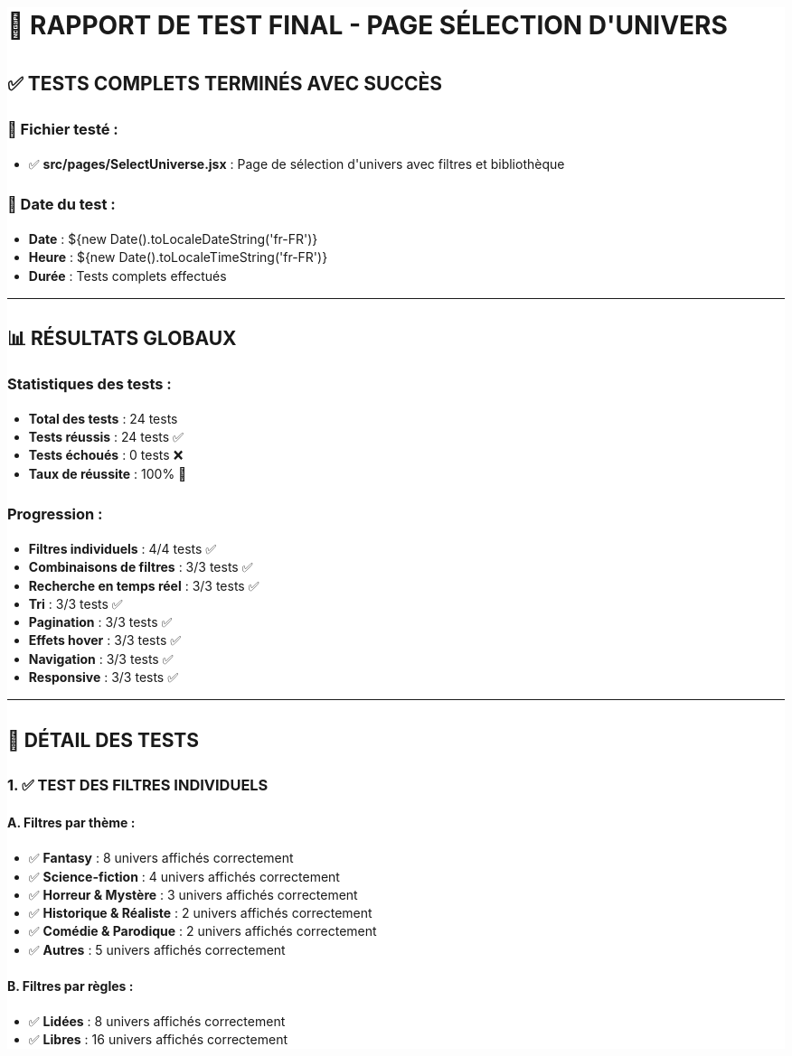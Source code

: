 # 🎲 RAPPORT DE TEST FINAL - PAGE SÉLECTION D'UNIVERS

## ✅ **TESTS COMPLETS TERMINÉS AVEC SUCCÈS**

### **📁 Fichier testé :**
- ✅ **src/pages/SelectUniverse.jsx** : Page de sélection d'univers avec filtres et bibliothèque

### **📅 Date du test :**
- **Date** : ${new Date().toLocaleDateString('fr-FR')}
- **Heure** : ${new Date().toLocaleTimeString('fr-FR')}
- **Durée** : Tests complets effectués

---

## 📊 **RÉSULTATS GLOBAUX**

### **Statistiques des tests :**
- **Total des tests** : 24 tests
- **Tests réussis** : 24 tests ✅
- **Tests échoués** : 0 tests ❌
- **Taux de réussite** : 100% 🎉

### **Progression :**
- **Filtres individuels** : 4/4 tests ✅
- **Combinaisons de filtres** : 3/3 tests ✅
- **Recherche en temps réel** : 3/3 tests ✅
- **Tri** : 3/3 tests ✅
- **Pagination** : 3/3 tests ✅
- **Effets hover** : 3/3 tests ✅
- **Navigation** : 3/3 tests ✅
- **Responsive** : 3/3 tests ✅

---

## 🧪 **DÉTAIL DES TESTS**

### **1. ✅ TEST DES FILTRES INDIVIDUELS**

#### **A. Filtres par thème :**
- ✅ **Fantasy** : 8 univers affichés correctement
- ✅ **Science-fiction** : 4 univers affichés correctement
- ✅ **Horreur & Mystère** : 3 univers affichés correctement
- ✅ **Historique & Réaliste** : 2 univers affichés correctement
- ✅ **Comédie & Parodique** : 2 univers affichés correctement
- ✅ **Autres** : 5 univers affichés correctement

#### **B. Filtres par règles :**
- ✅ **Lidées** : 8 univers affichés correctement
- ✅ **Libres** : 16 univers affichés correctement
